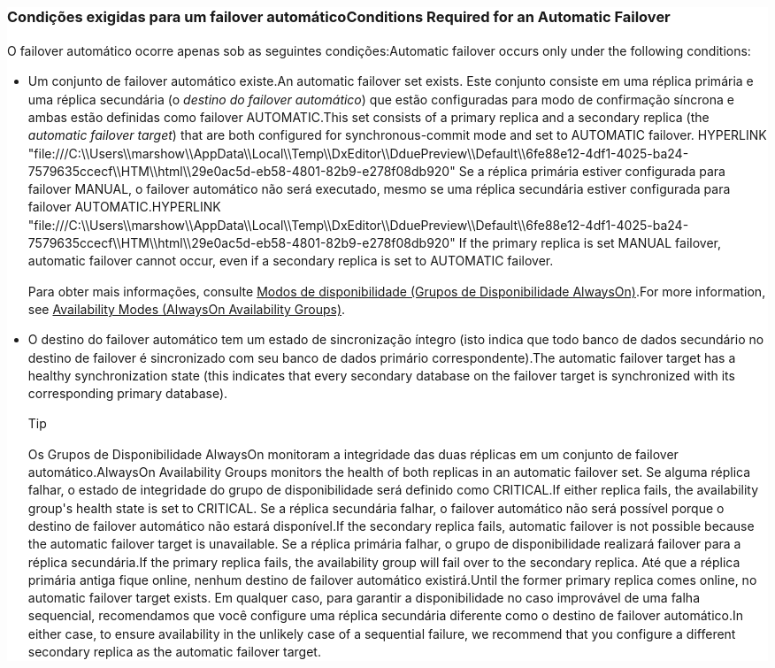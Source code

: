   
###  <a name="conditions-required-for-an-automatic-failover"></a><a name="RequiredConditions"></a> <span data-ttu-id="37dd7-198">Condições exigidas para um failover automático</span><span class="sxs-lookup"><span data-stu-id="37dd7-198">Conditions Required for an Automatic Failover</span></span>  
 <span data-ttu-id="37dd7-199">O failover automático ocorre apenas sob as seguintes condições:</span><span class="sxs-lookup"><span data-stu-id="37dd7-199">Automatic failover occurs only under the following conditions:</span></span>  
  
-   <span data-ttu-id="37dd7-200">Um conjunto de failover automático existe.</span><span class="sxs-lookup"><span data-stu-id="37dd7-200">An automatic failover set exists.</span></span> <span data-ttu-id="37dd7-201">Este conjunto consiste em uma réplica primária e uma réplica secundária (o *destino do failover automático*) que estão configuradas para modo de confirmação síncrona e ambas estão definidas como failover AUTOMATIC.</span><span class="sxs-lookup"><span data-stu-id="37dd7-201">This set consists of a primary replica and a secondary replica (the *automatic failover target*) that are both configured for synchronous-commit mode and set to AUTOMATIC failover.</span></span> <span data-ttu-id="37dd7-202">HYPERLINK "file:///C:\\\Users\\\marshow\\\AppData\\\Local\\\Temp\\\DxEditor\\\DduePreview\\\Default\\\6fe88e12-4df1-4025-ba24-7579635ccecf\\\HTM\\\html\\\29e0ac5d-eb58-4801-82b9-e278f08db920"  Se a réplica primária estiver configurada para failover MANUAL, o failover automático não será executado, mesmo se uma réplica secundária estiver configurada para failover AUTOMATIC.</span><span class="sxs-lookup"><span data-stu-id="37dd7-202">HYPERLINK "file:///C:\\\Users\\\marshow\\\AppData\\\Local\\\Temp\\\DxEditor\\\DduePreview\\\Default\\\6fe88e12-4df1-4025-ba24-7579635ccecf\\\HTM\\\html\\\29e0ac5d-eb58-4801-82b9-e278f08db920"  If the primary replica is set MANUAL failover, automatic failover cannot occur, even if a secondary replica is set to AUTOMATIC failover.</span></span>  
  
     <span data-ttu-id="37dd7-203">Para obter mais informações, consulte [Modos de disponibilidade &#40;Grupos de Disponibilidade AlwaysOn&#41;](availability-modes-always-on-availability-groups.md).</span><span class="sxs-lookup"><span data-stu-id="37dd7-203">For more information, see [Availability Modes &#40;AlwaysOn Availability Groups&#41;](availability-modes-always-on-availability-groups.md).</span></span>  
  
-   <span data-ttu-id="37dd7-204">O destino do failover automático tem um estado de sincronização íntegro (isto indica que todo banco de dados secundário no destino de failover é sincronizado com seu banco de dados primário correspondente).</span><span class="sxs-lookup"><span data-stu-id="37dd7-204">The automatic failover target has a healthy synchronization state (this indicates that every secondary database on the failover target is synchronized with its corresponding primary database).</span></span>  
  
    > [!TIP]  
    >  <span data-ttu-id="37dd7-205">Os Grupos de Disponibilidade AlwaysOn monitoram a integridade das duas réplicas em um conjunto de failover automático.</span><span class="sxs-lookup"><span data-stu-id="37dd7-205">AlwaysOn Availability Groups monitors the health of both replicas in an automatic failover set.</span></span> <span data-ttu-id="37dd7-206">Se alguma réplica falhar, o estado de integridade do grupo de disponibilidade será definido como CRITICAL.</span><span class="sxs-lookup"><span data-stu-id="37dd7-206">If either replica fails, the availability group's health state is set to CRITICAL.</span></span> <span data-ttu-id="37dd7-207">Se a réplica secundária falhar, o failover automático não será possível porque o destino de failover automático não estará disponível.</span><span class="sxs-lookup"><span data-stu-id="37dd7-207">If the secondary replica fails, automatic failover is not possible because the automatic failover target is unavailable.</span></span> <span data-ttu-id="37dd7-208">Se a réplica primária falhar, o grupo de disponibilidade realizará failover para a réplica secundária.</span><span class="sxs-lookup"><span data-stu-id="37dd7-208">If the primary replica fails, the availability group will fail over to the secondary replica.</span></span> <span data-ttu-id="37dd7-209">Até que a réplica primária antiga fique online, nenhum destino de failover automático existirá.</span><span class="sxs-lookup"><span data-stu-id="37dd7-209">Until the former primary replica comes online, no automatic failover target exists.</span></span> <span data-ttu-id="37dd7-210">Em qualquer caso, para garantir a disponibilidade no caso improvável de uma falha sequencial, recomendamos que você configure uma réplica secundária diferente como o destino de failover automático.</span><span class="sxs-lookup"><span data-stu-id="37dd7-210">In either case, to ensure availability in the unlikely case of a sequential failure, we recommend that you configure a different secondary replica as the automatic failover target.</span></span>  
    >   